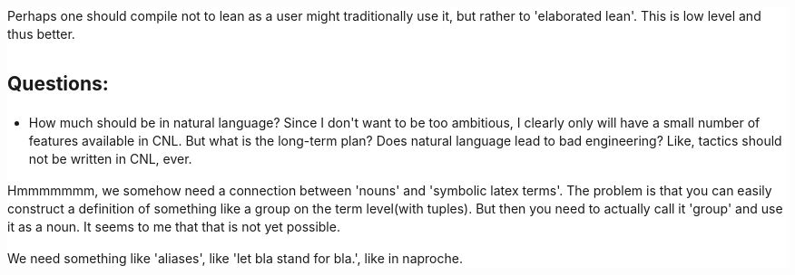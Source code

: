 
Perhaps one should compile not to lean as a user might traditionally use it, but rather to 'elaborated lean'. This is low level and thus better.

## Questions:

* How much should be in natural language? Since I don't want to be too ambitious, I clearly only will have a small number of features available in CNL. But what is the long-term plan? Does natural language lead to bad engineering? Like, tactics should not be written in CNL, ever.

Hmmmmmmm, we somehow need a connection between 'nouns' and 'symbolic latex terms'. The problem is that you can easily construct a definition of something like a group on the term level(with tuples). But then you need to actually call it 'group' and use it as a noun. It seems to me that that is not yet possible.

We need something like 'aliases', like 'let bla stand for bla.', like in naproche.
